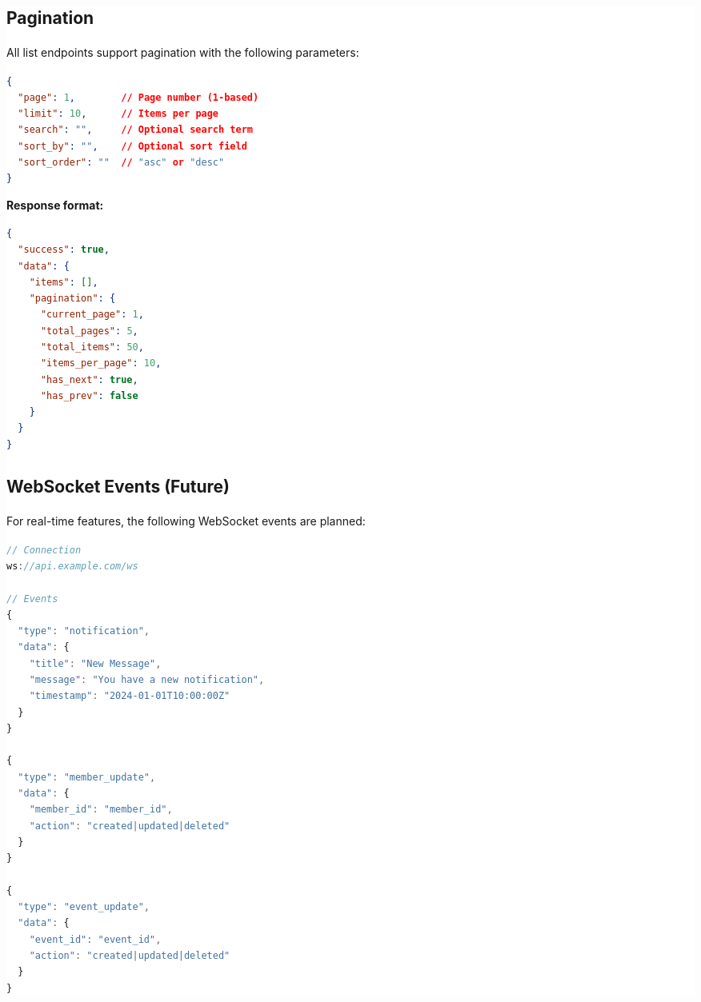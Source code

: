 ## Pagination

All list endpoints support pagination with the following parameters:

```json
{
  "page": 1,        // Page number (1-based)
  "limit": 10,      // Items per page
  "search": "",     // Optional search term
  "sort_by": "",    // Optional sort field
  "sort_order": ""  // "asc" or "desc"
}
```

**Response format:**
```json
{
  "success": true,
  "data": {
    "items": [],
    "pagination": {
      "current_page": 1,
      "total_pages": 5,
      "total_items": 50,
      "items_per_page": 10,
      "has_next": true,
      "has_prev": false
    }
  }
}
```

## WebSocket Events (Future)

For real-time features, the following WebSocket events are planned:

```javascript
// Connection
ws://api.example.com/ws

// Events
{
  "type": "notification",
  "data": {
    "title": "New Message",
    "message": "You have a new notification",
    "timestamp": "2024-01-01T10:00:00Z"
  }
}

{
  "type": "member_update",
  "data": {
    "member_id": "member_id",
    "action": "created|updated|deleted"
  }
}

{
  "type": "event_update",
  "data": {
    "event_id": "event_id",
    "action": "created|updated|deleted"
  }
}
```
